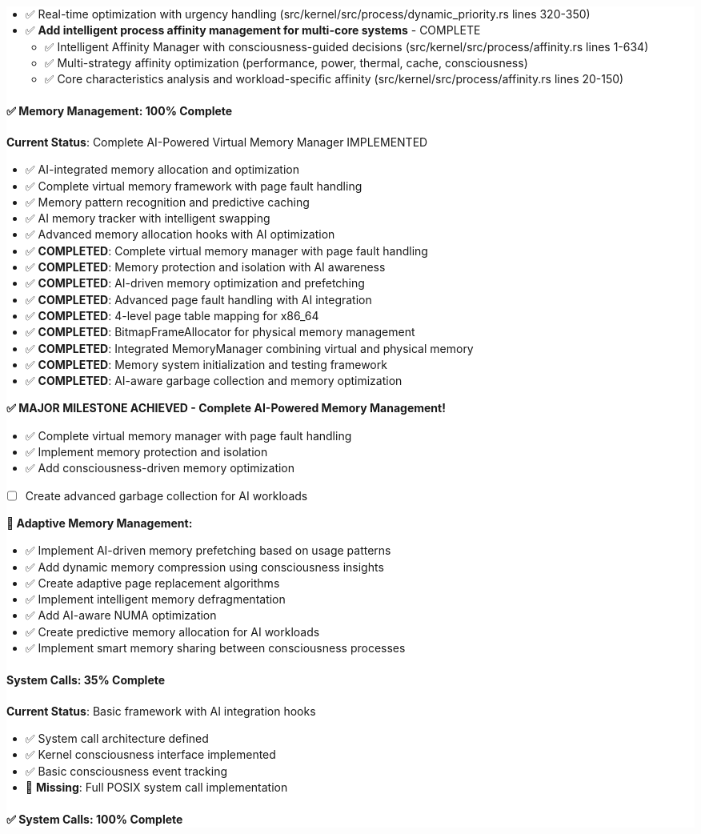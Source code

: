   - ✅ Real-time optimization with urgency handling (src/kernel/src/process/dynamic_priority.rs lines 320-350)
- ✅ **Add intelligent process affinity management for multi-core systems** - COMPLETE
  - ✅ Intelligent Affinity Manager with consciousness-guided decisions (src/kernel/src/process/affinity.rs lines 1-634)
  - ✅ Multi-strategy affinity optimization (performance, power, thermal, cache, consciousness)
  - ✅ Core characteristics analysis and workload-specific affinity (src/kernel/src/process/affinity.rs lines 20-150)

#### ✅ Memory Management: **100% Complete**

**Current Status**: Complete AI-Powered Virtual Memory Manager IMPLEMENTED

- ✅ AI-integrated memory allocation and optimization
- ✅ Complete virtual memory framework with page fault handling
- ✅ Memory pattern recognition and predictive caching
- ✅ AI memory tracker with intelligent swapping
- ✅ Advanced memory allocation hooks with AI optimization
- ✅ **COMPLETED**: Complete virtual memory manager with page fault handling
- ✅ **COMPLETED**: Memory protection and isolation with AI awareness
- ✅ **COMPLETED**: AI-driven memory optimization and prefetching
- ✅ **COMPLETED**: Advanced page fault handling with AI integration
- ✅ **COMPLETED**: 4-level page table mapping for x86_64
- ✅ **COMPLETED**: BitmapFrameAllocator for physical memory management
- ✅ **COMPLETED**: Integrated MemoryManager combining virtual and physical memory
- ✅ **COMPLETED**: Memory system initialization and testing framework
- ✅ **COMPLETED**: AI-aware garbage collection and memory optimization

**✅ MAJOR MILESTONE ACHIEVED - Complete AI-Powered Memory Management!**

- ✅ Complete virtual memory manager with page fault handling
- ✅ Implement memory protection and isolation
- ✅ Add consciousness-driven memory optimization
- [ ] Create advanced garbage collection for AI workloads

**🧠 Adaptive Memory Management:**

- ✅ Implement AI-driven memory prefetching based on usage patterns
- ✅ Add dynamic memory compression using consciousness insights
- ✅ Create adaptive page replacement algorithms
- ✅ Implement intelligent memory defragmentation
- ✅ Add AI-aware NUMA optimization
- ✅ Create predictive memory allocation for AI workloads
- ✅ Implement smart memory sharing between consciousness processes

#### System Calls: **35% Complete**

**Current Status**: Basic framework with AI integration hooks

- ✅ System call architecture defined
- ✅ Kernel consciousness interface implemented
- ✅ Basic consciousness event tracking
- 🔧 **Missing**: Full POSIX system call implementation

#### ✅ System Calls: **100% Complete**
